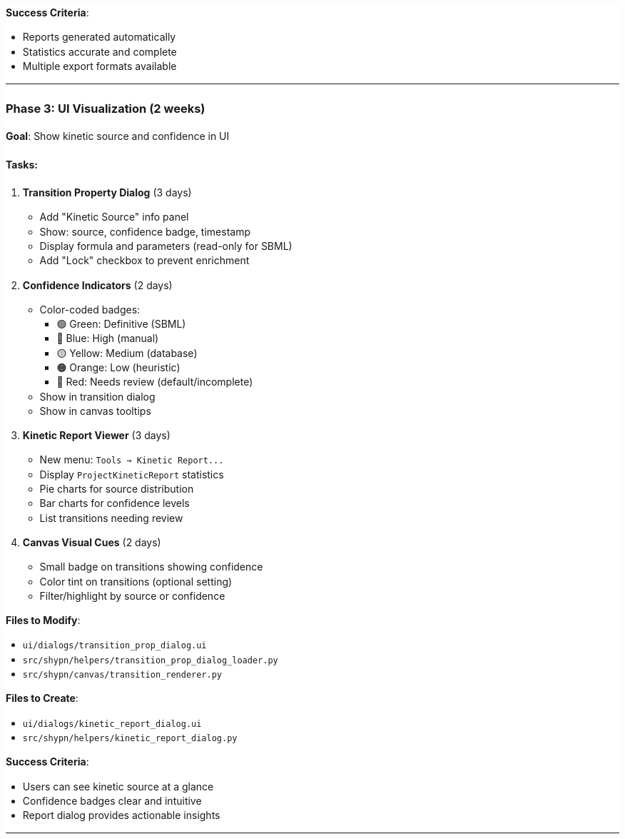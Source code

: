 **Success Criteria**:
- Reports generated automatically
- Statistics accurate and complete
- Multiple export formats available

---

### Phase 3: UI Visualization (2 weeks)

**Goal**: Show kinetic source and confidence in UI

#### Tasks:

1. **Transition Property Dialog** (3 days)
   - Add "Kinetic Source" info panel
   - Show: source, confidence badge, timestamp
   - Display formula and parameters (read-only for SBML)
   - Add "Lock" checkbox to prevent enrichment

2. **Confidence Indicators** (2 days)
   - Color-coded badges:
     * 🟢 Green: Definitive (SBML)
     * 🔵 Blue: High (manual)
     * 🟡 Yellow: Medium (database)
     * 🟠 Orange: Low (heuristic)
     * 🔴 Red: Needs review (default/incomplete)
   - Show in transition dialog
   - Show in canvas tooltips

3. **Kinetic Report Viewer** (3 days)
   - New menu: `Tools → Kinetic Report...`
   - Display `ProjectKineticReport` statistics
   - Pie charts for source distribution
   - Bar charts for confidence levels
   - List transitions needing review

4. **Canvas Visual Cues** (2 days)
   - Small badge on transitions showing confidence
   - Color tint on transitions (optional setting)
   - Filter/highlight by source or confidence

**Files to Modify**:
- `ui/dialogs/transition_prop_dialog.ui`
- `src/shypn/helpers/transition_prop_dialog_loader.py`
- `src/shypn/canvas/transition_renderer.py`

**Files to Create**:
- `ui/dialogs/kinetic_report_dialog.ui`
- `src/shypn/helpers/kinetic_report_dialog.py`

**Success Criteria**:
- Users can see kinetic source at a glance
- Confidence badges clear and intuitive
- Report dialog provides actionable insights

---